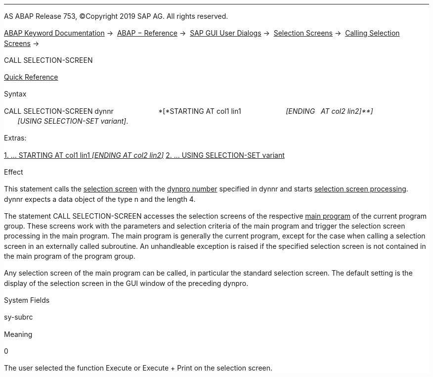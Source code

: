 * * *

AS ABAP Release 753, ©Copyright 2019 SAP AG. All rights reserved.

[ABAP Keyword Documentation](https://help.sap.com/doc/abapdocu_753_index_htm/7.53/en-US/abenabap.htm) →  [ABAP − Reference](https://help.sap.com/doc/abapdocu_753_index_htm/7.53/en-US/abenabap_reference.htm) →  [SAP GUI User Dialogs](https://help.sap.com/doc/abapdocu_753_index_htm/7.53/en-US/abenabap_screens.htm) →  [Selection Screens](https://help.sap.com/doc/abapdocu_753_index_htm/7.53/en-US/abenselection_screen.htm) →  [Calling Selection Screens](https://help.sap.com/doc/abapdocu_753_index_htm/7.53/en-US/abenselection_screen_call.htm) → 

CALL SELECTION-SCREEN

[Quick Reference](https://help.sap.com/doc/abapdocu_753_index_htm/7.53/en-US/abapcall_selection-screen_shortref.htm)

Syntax

CALL SELECTION-SCREEN dynnr
                      *\[*STARTING AT col1 lin1
                      *\[*ENDING   AT col2 lin2*\]**\]*
                      *\[*USING SELECTION-SET variant*\]*.

Extras:

[1\. ... STARTING AT col1 lin1 *\[*ENDING AT col2 lin2*\]*](#!ABAP_ADDITION_1@1@)
[2\. ... USING SELECTION-SET variant](#!ABAP_ADDITION_2@2@)

Effect

This statement calls the [selection screen](https://help.sap.com/doc/abapdocu_753_index_htm/7.53/en-US/abenselection_screen_glosry.htm "Glossary Entry") with the [dynpro number](https://help.sap.com/doc/abapdocu_753_index_htm/7.53/en-US/abendynpro_number_glosry.htm "Glossary Entry") specified in dynnr and starts [selection screen processing](https://help.sap.com/doc/abapdocu_753_index_htm/7.53/en-US/abenselscreen_processing_glosry.htm "Glossary Entry"). dynnr expects a data object of the type n and the length 4.

The statement CALL SELECTION-SCREEN accesses the selection screens of the respective [main program](https://help.sap.com/doc/abapdocu_753_index_htm/7.53/en-US/abenmain_program_glosry.htm "Glossary Entry") of the current program group. These screens work with the parameters and selection criteria of the main program and trigger the selection screen processing in the main program. The main program is generally the current program, except for the case when calling a selection screen in an externally called subroutine. An unhandleable exception is raised if the specified selection screen is not contained in the main program of the program group.

Any selection screen of the main program can be called, in particular the standard selection screen. The default setting is the display of the selection screen in the GUI window of the preceding dynpro.

System Fields

sy-subrc

Meaning

0

The user selected the function Execute or Execute + Print on the selection screen.
